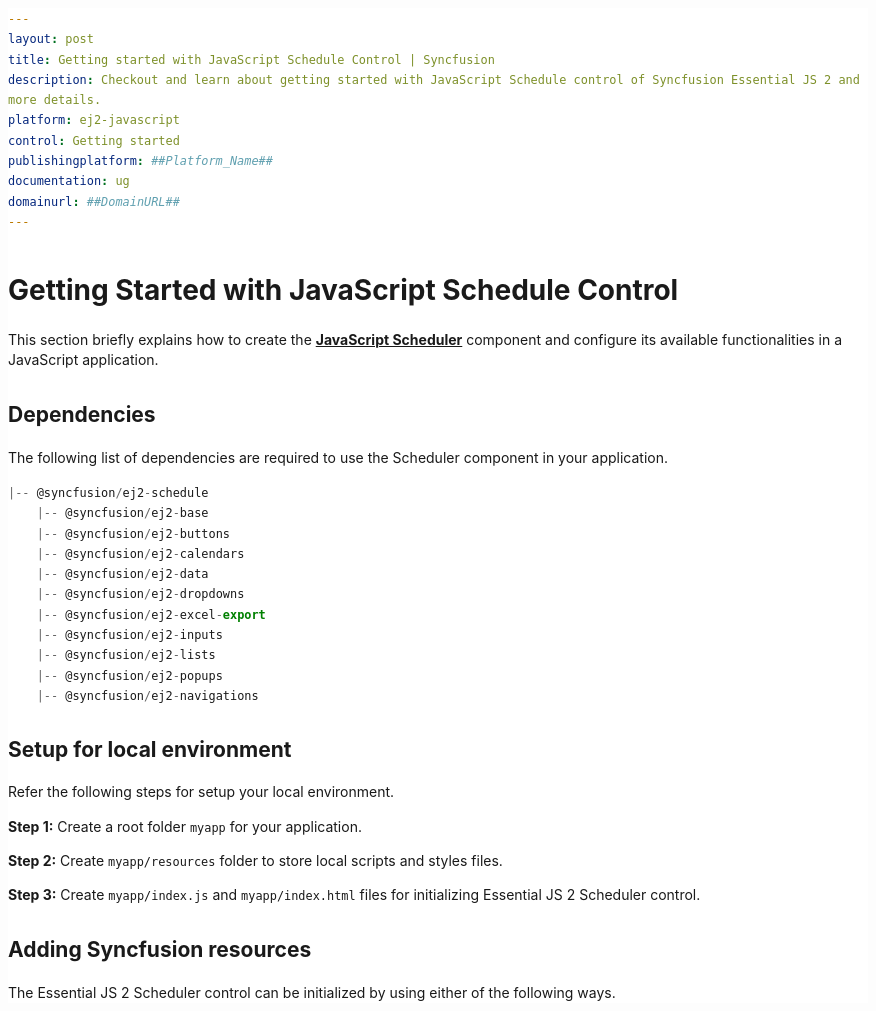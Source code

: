 ```yaml
---
layout: post
title: Getting started with JavaScript Schedule Control | Syncfusion
description: Checkout and learn about getting started with JavaScript Schedule control of Syncfusion Essential JS 2 and more details.
platform: ej2-javascript
control: Getting started 
publishingplatform: ##Platform_Name##
documentation: ug
domainurl: ##DomainURL##
---
```


# Getting Started with JavaScript Schedule Control

This section briefly explains how to create the [**JavaScript Scheduler**](https://www.syncfusion.com/javascript-ui-controls/js-scheduler) component and configure its available functionalities in a JavaScript application.

## Dependencies

The following list of dependencies are required to use the Scheduler component in your application.

```javascript
|-- @syncfusion/ej2-schedule
    |-- @syncfusion/ej2-base
    |-- @syncfusion/ej2-buttons
    |-- @syncfusion/ej2-calendars
    |-- @syncfusion/ej2-data
    |-- @syncfusion/ej2-dropdowns
    |-- @syncfusion/ej2-excel-export
    |-- @syncfusion/ej2-inputs
    |-- @syncfusion/ej2-lists
    |-- @syncfusion/ej2-popups
    |-- @syncfusion/ej2-navigations
```

## Setup for local environment

Refer the following steps for setup your local environment.

**Step 1:** Create a root folder `myapp` for your application.

**Step 2:** Create `myapp/resources` folder to store local scripts and styles files.

**Step 3:** Create `myapp/index.js` and `myapp/index.html` files for initializing Essential JS 2 Scheduler control.

## Adding Syncfusion resources

The Essential JS 2 Scheduler control can be initialized by using either of the following ways.
